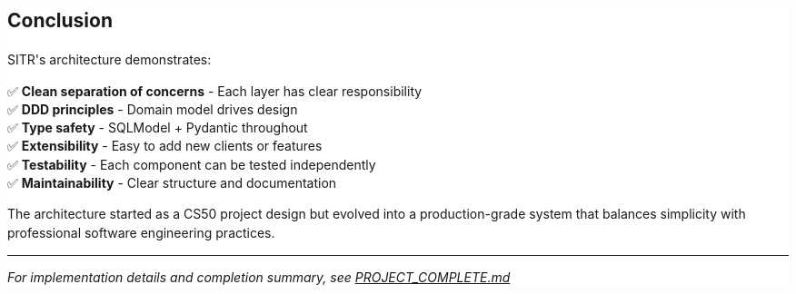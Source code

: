## Conclusion

SITR's architecture demonstrates:

✅ **Clean separation of concerns** - Each layer has clear responsibility  
✅ **DDD principles** - Domain model drives design  
✅ **Type safety** - SQLModel + Pydantic throughout  
✅ **Extensibility** - Easy to add new clients or features  
✅ **Testability** - Each component can be tested independently  
✅ **Maintainability** - Clear structure and documentation  

The architecture started as a CS50 project design but evolved into a production-grade system that balances simplicity with professional software engineering practices.

---

*For implementation details and completion summary, see [PROJECT_COMPLETE.md](PROJECT_COMPLETE.md)*
